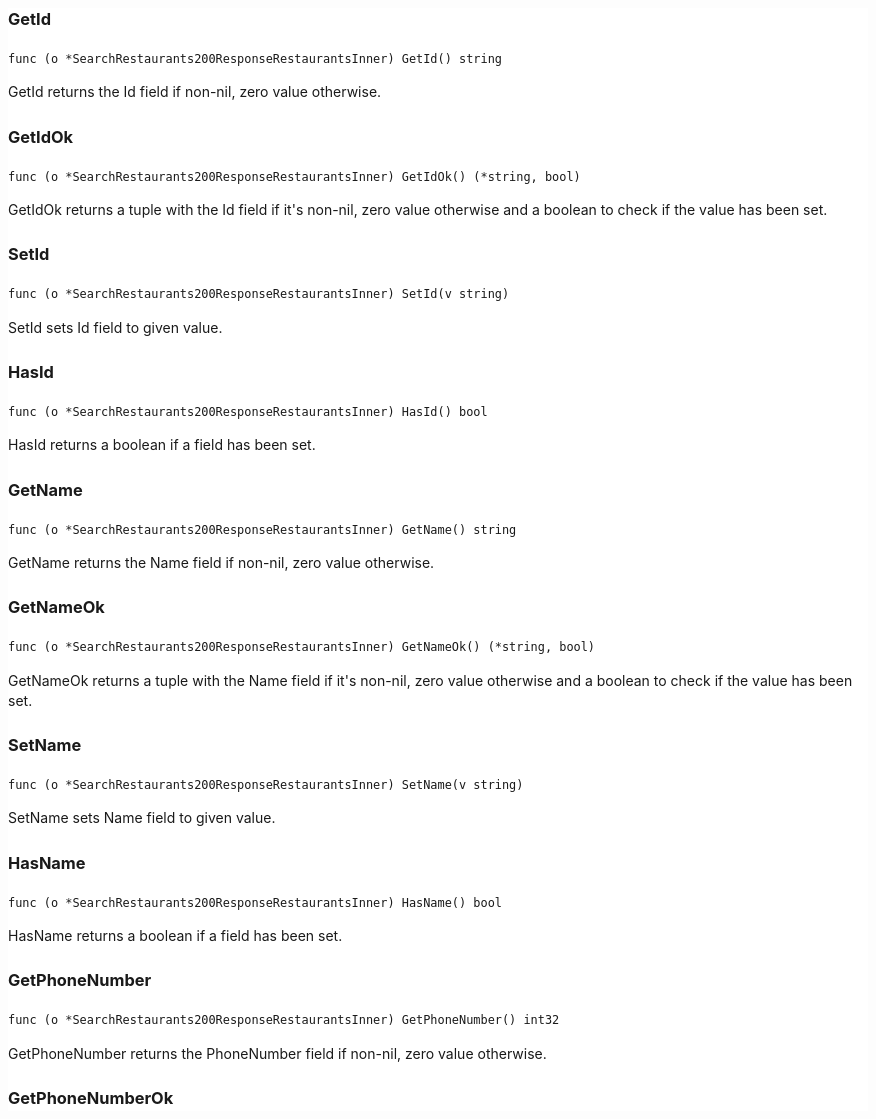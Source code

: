 ### GetId

`func (o *SearchRestaurants200ResponseRestaurantsInner) GetId() string`

GetId returns the Id field if non-nil, zero value otherwise.

### GetIdOk

`func (o *SearchRestaurants200ResponseRestaurantsInner) GetIdOk() (*string, bool)`

GetIdOk returns a tuple with the Id field if it's non-nil, zero value otherwise
and a boolean to check if the value has been set.

### SetId

`func (o *SearchRestaurants200ResponseRestaurantsInner) SetId(v string)`

SetId sets Id field to given value.

### HasId

`func (o *SearchRestaurants200ResponseRestaurantsInner) HasId() bool`

HasId returns a boolean if a field has been set.

### GetName

`func (o *SearchRestaurants200ResponseRestaurantsInner) GetName() string`

GetName returns the Name field if non-nil, zero value otherwise.

### GetNameOk

`func (o *SearchRestaurants200ResponseRestaurantsInner) GetNameOk() (*string, bool)`

GetNameOk returns a tuple with the Name field if it's non-nil, zero value otherwise
and a boolean to check if the value has been set.

### SetName

`func (o *SearchRestaurants200ResponseRestaurantsInner) SetName(v string)`

SetName sets Name field to given value.

### HasName

`func (o *SearchRestaurants200ResponseRestaurantsInner) HasName() bool`

HasName returns a boolean if a field has been set.

### GetPhoneNumber

`func (o *SearchRestaurants200ResponseRestaurantsInner) GetPhoneNumber() int32`

GetPhoneNumber returns the PhoneNumber field if non-nil, zero value otherwise.

### GetPhoneNumberOk
